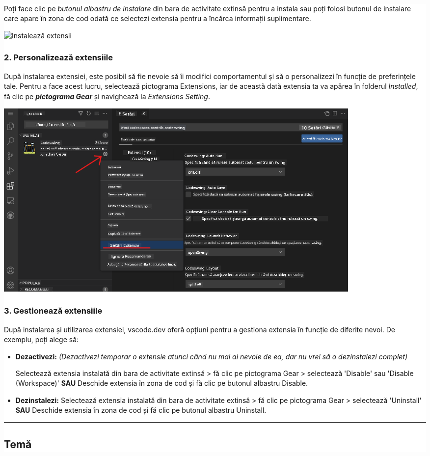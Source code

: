 Poți face clic pe _butonul albastru de instalare_ din bara de activitate extinsă pentru a instala sau poți folosi butonul de instalare care apare în zona de cod odată ce selectezi extensia pentru a încărca informații suplimentare.

![Instalează extensii](../../../../8-code-editor/images/install-extension.gif)

### 2. Personalizează extensiile

După instalarea extensiei, este posibil să fie nevoie să îi modifici comportamentul și să o personalizezi în funcție de preferințele tale. Pentru a face acest lucru, selectează pictograma Extensions, iar de această dată extensia ta va apărea în folderul _Installed_, fă clic pe _**pictograma Gear**_ și navighează la _Extensions Setting_.

![Modifică setările extensiei](../../../../translated_images/extension-settings.21c752ae4f4cdb78a867f140ccd0680e04619d0c44bb4afb26373e54b829d934.ro.png)

### 3. Gestionează extensiile

După instalarea și utilizarea extensiei, vscode.dev oferă opțiuni pentru a gestiona extensia în funcție de diferite nevoi. De exemplu, poți alege să:

- **Dezactivezi:** _(Dezactivezi temporar o extensie atunci când nu mai ai nevoie de ea, dar nu vrei să o dezinstalezi complet)_

    Selectează extensia instalată din bara de activitate extinsă > fă clic pe pictograma Gear > selectează 'Disable' sau 'Disable (Workspace)' **SAU** Deschide extensia în zona de cod și fă clic pe butonul albastru Disable.

- **Dezinstalezi:** Selectează extensia instalată din bara de activitate extinsă > fă clic pe pictograma Gear > selectează 'Uninstall' **SAU** Deschide extensia în zona de cod și fă clic pe butonul albastru Uninstall.

---

## Temă
